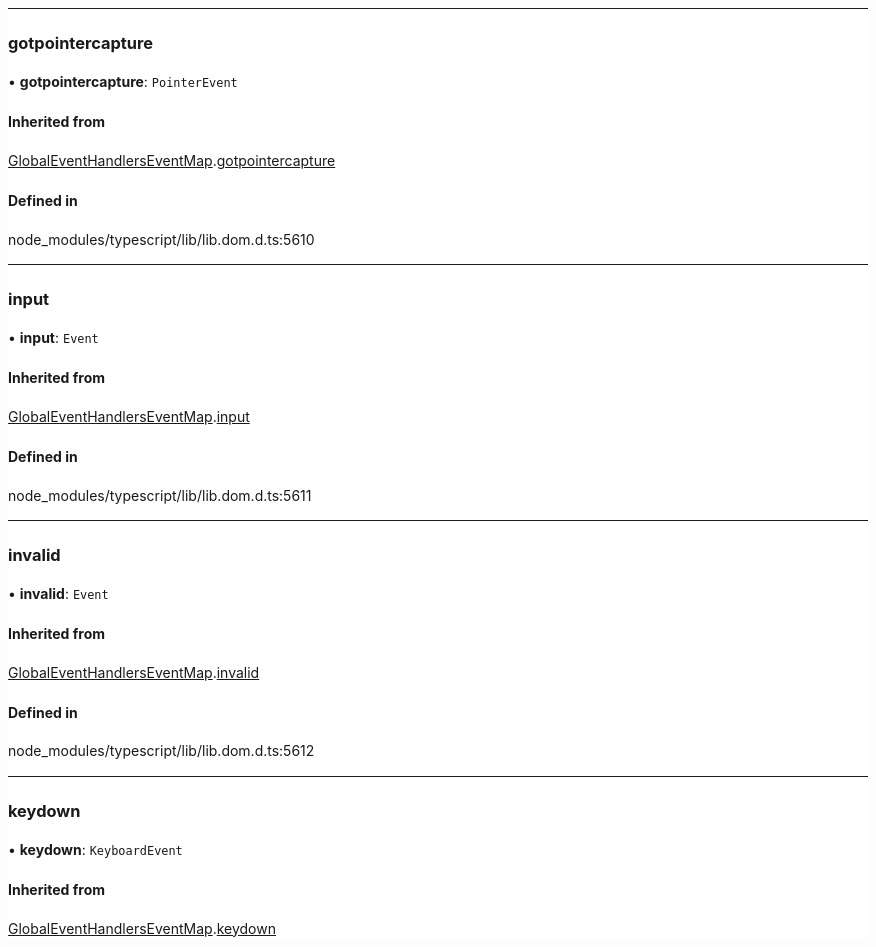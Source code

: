 ___

### gotpointercapture

• **gotpointercapture**: `PointerEvent`

#### Inherited from

[GlobalEventHandlersEventMap](akashaproject_ui_awf_testing_utils._internal_.GlobalEventHandlersEventMap.md).[gotpointercapture](akashaproject_ui_awf_testing_utils._internal_.GlobalEventHandlersEventMap.md#gotpointercapture)

#### Defined in

node_modules/typescript/lib/lib.dom.d.ts:5610

___

### input

• **input**: `Event`

#### Inherited from

[GlobalEventHandlersEventMap](akashaproject_ui_awf_testing_utils._internal_.GlobalEventHandlersEventMap.md).[input](akashaproject_ui_awf_testing_utils._internal_.GlobalEventHandlersEventMap.md#input)

#### Defined in

node_modules/typescript/lib/lib.dom.d.ts:5611

___

### invalid

• **invalid**: `Event`

#### Inherited from

[GlobalEventHandlersEventMap](akashaproject_ui_awf_testing_utils._internal_.GlobalEventHandlersEventMap.md).[invalid](akashaproject_ui_awf_testing_utils._internal_.GlobalEventHandlersEventMap.md#invalid)

#### Defined in

node_modules/typescript/lib/lib.dom.d.ts:5612

___

### keydown

• **keydown**: `KeyboardEvent`

#### Inherited from

[GlobalEventHandlersEventMap](akashaproject_ui_awf_testing_utils._internal_.GlobalEventHandlersEventMap.md).[keydown](akashaproject_ui_awf_testing_utils._internal_.GlobalEventHandlersEventMap.md#keydown)
